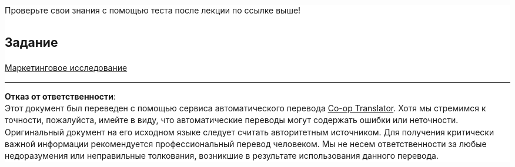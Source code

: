 Проверьте свои знания с помощью теста после лекции по ссылке выше!  

## Задание  

[Маркетинговое исследование](assignment.md)  

---

**Отказ от ответственности**:  
Этот документ был переведен с помощью сервиса автоматического перевода [Co-op Translator](https://github.com/Azure/co-op-translator). Хотя мы стремимся к точности, пожалуйста, имейте в виду, что автоматические переводы могут содержать ошибки или неточности. Оригинальный документ на его исходном языке следует считать авторитетным источником. Для получения критически важной информации рекомендуется профессиональный перевод человеком. Мы не несем ответственности за любые недоразумения или неправильные толкования, возникшие в результате использования данного перевода.